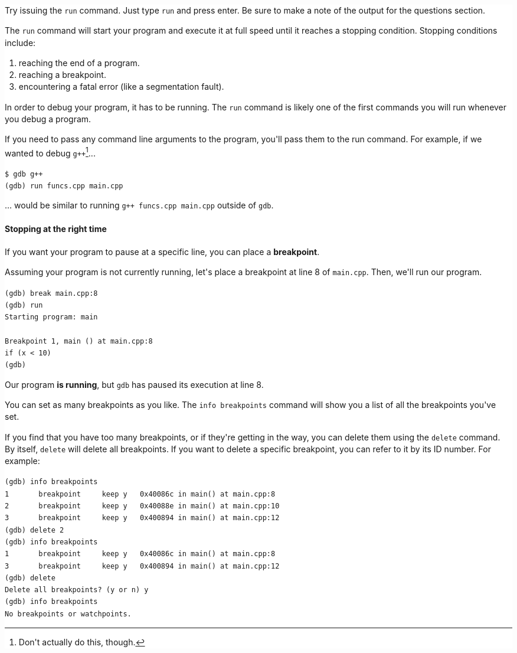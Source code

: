 Try issuing the `run` command.
Just type `run` and press enter.
Be sure to make a note of the output for the questions section.

The `run` command will start your program and execute it at full speed until it reaches a stopping condition.
Stopping conditions include:

1. reaching the end of a program.
2. reaching a breakpoint.
3. encountering a fatal error (like a segmentation fault).

In order to debug your program, it has to be running.
The `run` command is likely one of the first commands you will run whenever you debug a program.

If you need to pass any command line arguments to the program, you'll pass them to the run command.
For example, if we wanted to debug `g++`[^dont]...

~~~
$ gdb g++
(gdb) run funcs.cpp main.cpp
~~~

... would be similar to running `g++ funcs.cpp main.cpp` outside of `gdb`.

#### Stopping at the right time

If you want your program to pause at a specific line, you can place a **breakpoint**.

Assuming your program is not currently running, let's place a breakpoint at line 8 of `main.cpp`.
Then, we'll run our program.

~~~
(gdb) break main.cpp:8
(gdb) run
Starting program: main

Breakpoint 1, main () at main.cpp:8
if (x < 10)
(gdb)
~~~

Our program **is running**, but `gdb` has paused its execution at line 8.

You can set as many breakpoints as you like.
The `info breakpoints` command will show you a list of all the breakpoints you've set.

If you find that you have too many breakpoints, or if they're getting in the way, you can delete them using the `delete` command.
By itself, `delete` will delete all breakpoints.
If you want to delete a specific breakpoint, you can refer to it by its ID number.
For example:

~~~
(gdb) info breakpoints
1       breakpoint     keep y   0x40086c in main() at main.cpp:8
2       breakpoint     keep y   0x40088e in main() at main.cpp:10
3       breakpoint     keep y   0x400894 in main() at main.cpp:12
(gdb) delete 2
(gdb) info breakpoints
1       breakpoint     keep y   0x40086c in main() at main.cpp:8
3       breakpoint     keep y   0x400894 in main() at main.cpp:12
(gdb) delete
Delete all breakpoints? (y or n) y
(gdb) info breakpoints
No breakpoints or watchpoints.
~~~


[^tell-time]: Actually it doesn't tell time at all.
[^escalation]: That escalated pretty quickly.
[^bwee]: *BWEEEEEEEEEEEEEEEEEEEEEEEEEEEEEEEEEEE*
[^dream]: It was a dream that whole time. What a slap in the face!
[^bank-robber]: In real life, hopefully you're not a bank robber either.
[^dont]: Don't actually do this, though.
[^picture]: Well, a picture of her. The publisher wouldn't let us include a live chicken tucked between the pages of the book.